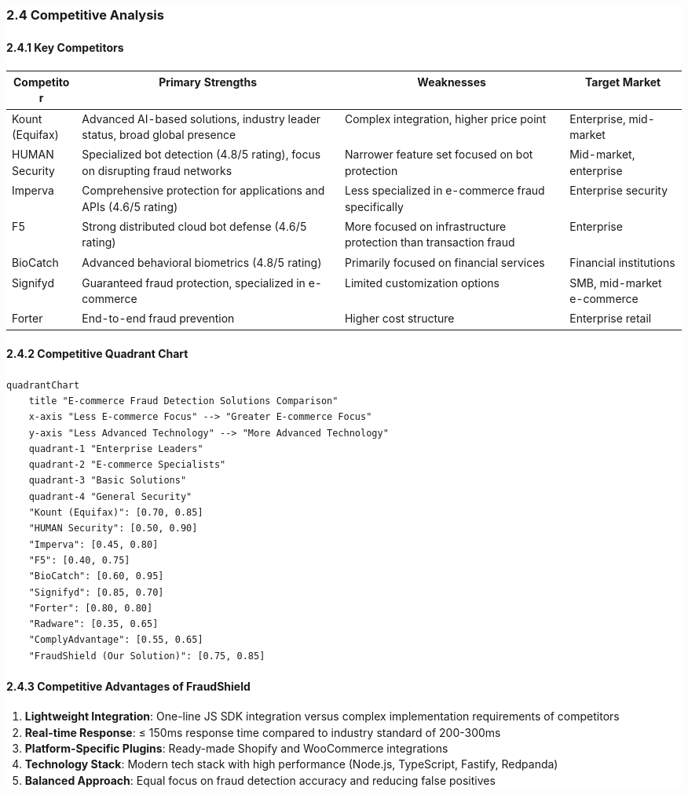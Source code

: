 ### 2.4 Competitive Analysis

#### 2.4.1 Key Competitors

| Competitor | Primary Strengths | Weaknesses | Target Market |
|------------|------------------|------------|---------------|
| Kount (Equifax) | Advanced AI-based solutions, industry leader status, broad global presence | Complex integration, higher price point | Enterprise, mid-market |
| HUMAN Security | Specialized bot detection (4.8/5 rating), focus on disrupting fraud networks | Narrower feature set focused on bot protection | Mid-market, enterprise |
| Imperva | Comprehensive protection for applications and APIs (4.6/5 rating) | Less specialized in e-commerce fraud specifically | Enterprise security |
| F5 | Strong distributed cloud bot defense (4.6/5 rating) | More focused on infrastructure protection than transaction fraud | Enterprise |
| BioCatch | Advanced behavioral biometrics (4.8/5 rating) | Primarily focused on financial services | Financial institutions |
| Signifyd | Guaranteed fraud protection, specialized in e-commerce | Limited customization options | SMB, mid-market e-commerce |
| Forter | End-to-end fraud prevention | Higher cost structure | Enterprise retail |

#### 2.4.2 Competitive Quadrant Chart

```mermaid
quadrantChart
    title "E-commerce Fraud Detection Solutions Comparison"
    x-axis "Less E-commerce Focus" --> "Greater E-commerce Focus"
    y-axis "Less Advanced Technology" --> "More Advanced Technology"
    quadrant-1 "Enterprise Leaders"
    quadrant-2 "E-commerce Specialists"
    quadrant-3 "Basic Solutions"
    quadrant-4 "General Security"
    "Kount (Equifax)": [0.70, 0.85]
    "HUMAN Security": [0.50, 0.90]
    "Imperva": [0.45, 0.80]
    "F5": [0.40, 0.75]
    "BioCatch": [0.60, 0.95]
    "Signifyd": [0.85, 0.70]
    "Forter": [0.80, 0.80]
    "Radware": [0.35, 0.65]
    "ComplyAdvantage": [0.55, 0.65]
    "FraudShield (Our Solution)": [0.75, 0.85]
```

#### 2.4.3 Competitive Advantages of FraudShield

1. **Lightweight Integration**: One-line JS SDK integration versus complex implementation requirements of competitors
2. **Real-time Response**: ≤ 150ms response time compared to industry standard of 200-300ms
3. **Platform-Specific Plugins**: Ready-made Shopify and WooCommerce integrations
4. **Technology Stack**: Modern tech stack with high performance (Node.js, TypeScript, Fastify, Redpanda)
5. **Balanced Approach**: Equal focus on fraud detection accuracy and reducing false positives

